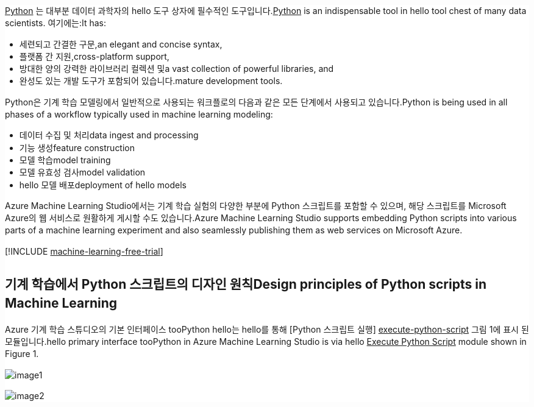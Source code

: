 <span data-ttu-id="375b5-113">[Python](https://www.python.org/) 는 대부분 데이터 과학자의 hello 도구 상자에 필수적인 도구입니다.</span><span class="sxs-lookup"><span data-stu-id="375b5-113">[Python](https://www.python.org/) is an indispensable tool in hello tool chest of many data scientists.</span></span> <span data-ttu-id="375b5-114">여기에는:</span><span class="sxs-lookup"><span data-stu-id="375b5-114">It has:</span></span>

* <span data-ttu-id="375b5-115">세련되고 간결한 구문,</span><span class="sxs-lookup"><span data-stu-id="375b5-115">an elegant and concise syntax,</span></span> 
* <span data-ttu-id="375b5-116">플랫폼 간 지원,</span><span class="sxs-lookup"><span data-stu-id="375b5-116">cross-platform support,</span></span> 
* <span data-ttu-id="375b5-117">방대한 양의 강력한 라이브러리 컬렉션 및</span><span class="sxs-lookup"><span data-stu-id="375b5-117">a vast collection of powerful libraries, and</span></span> 
* <span data-ttu-id="375b5-118">완성도 있는 개발 도구가 포함되어 있습니다.</span><span class="sxs-lookup"><span data-stu-id="375b5-118">mature development tools.</span></span> 

<span data-ttu-id="375b5-119">Python은 기계 학습 모델링에서 일반적으로 사용되는 워크플로의 다음과 같은 모든 단계에서 사용되고 있습니다.</span><span class="sxs-lookup"><span data-stu-id="375b5-119">Python is being used in all phases of a workflow typically used in machine learning modeling:</span></span>

- <span data-ttu-id="375b5-120">데이터 수집 및 처리</span><span class="sxs-lookup"><span data-stu-id="375b5-120">data ingest and processing</span></span> 
- <span data-ttu-id="375b5-121">기능 생성</span><span class="sxs-lookup"><span data-stu-id="375b5-121">feature construction</span></span>
- <span data-ttu-id="375b5-122">모델 학습</span><span class="sxs-lookup"><span data-stu-id="375b5-122">model training</span></span> 
- <span data-ttu-id="375b5-123">모델 유효성 검사</span><span class="sxs-lookup"><span data-stu-id="375b5-123">model validation</span></span>
- <span data-ttu-id="375b5-124">hello 모델 배포</span><span class="sxs-lookup"><span data-stu-id="375b5-124">deployment of hello models</span></span>

<span data-ttu-id="375b5-125">Azure Machine Learning Studio에서는 기계 학습 실험의 다양한 부분에 Python 스크립트를 포함할 수 있으며, 해당 스크립트를 Microsoft Azure의 웹 서비스로 원활하게 게시할 수도 있습니다.</span><span class="sxs-lookup"><span data-stu-id="375b5-125">Azure Machine Learning Studio supports embedding Python scripts into various parts of a machine learning experiment and also seamlessly publishing them as web services on Microsoft Azure.</span></span>

[!INCLUDE [machine-learning-free-trial](../../includes/machine-learning-free-trial.md)]


## <a name="design-principles-of-python-scripts-in-machine-learning"></a><span data-ttu-id="375b5-126">기계 학습에서 Python 스크립트의 디자인 원칙</span><span class="sxs-lookup"><span data-stu-id="375b5-126">Design principles of Python scripts in Machine Learning</span></span>

<span data-ttu-id="375b5-127">Azure 기계 학습 스튜디오의 기본 인터페이스 tooPython hello는 hello를 통해 [Python 스크립트 실행] [ execute-python-script] 그림 1에 표시 된 모듈입니다.</span><span class="sxs-lookup"><span data-stu-id="375b5-127">hello primary interface tooPython in Azure Machine Learning Studio is via hello [Execute Python Script][execute-python-script] module shown in Figure 1.</span></span>

![image1](./media/machine-learning-execute-python-scripts/execute-machine-learning-python-scripts-module.png)

![image2](./media/machine-learning-execute-python-scripts/embedded-machine-learning-python-script.png)


[execute-python-script]: https://msdn.microsoft.com/library/azure/cdb56f95-7f4c-404d-bde7-5bb972e6f232/
[execute-r-script]: https://msdn.microsoft.com/library/azure/30806023-392b-42e0-94d6-6b775a6e0fd5/